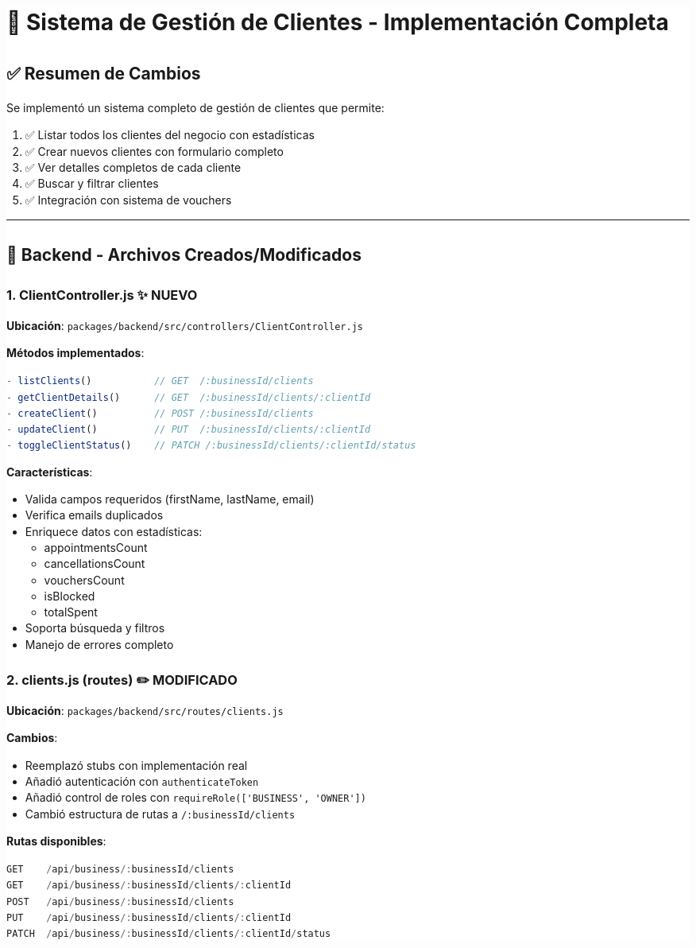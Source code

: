 # 🎯 Sistema de Gestión de Clientes - Implementación Completa

## ✅ Resumen de Cambios

Se implementó un sistema completo de gestión de clientes que permite:
1. ✅ Listar todos los clientes del negocio con estadísticas
2. ✅ Crear nuevos clientes con formulario completo
3. ✅ Ver detalles completos de cada cliente
4. ✅ Buscar y filtrar clientes
5. ✅ Integración con sistema de vouchers

---

## 🔧 Backend - Archivos Creados/Modificados

### 1. **ClientController.js** ✨ NUEVO
**Ubicación**: `packages/backend/src/controllers/ClientController.js`

**Métodos implementados**:
```javascript
- listClients()           // GET  /:businessId/clients
- getClientDetails()      // GET  /:businessId/clients/:clientId
- createClient()          // POST /:businessId/clients
- updateClient()          // PUT  /:businessId/clients/:clientId
- toggleClientStatus()    // PATCH /:businessId/clients/:clientId/status
```

**Características**:
- Valida campos requeridos (firstName, lastName, email)
- Verifica emails duplicados
- Enriquece datos con estadísticas:
  * appointmentsCount
  * cancellationsCount
  * vouchersCount
  * isBlocked
  * totalSpent
- Soporta búsqueda y filtros
- Manejo de errores completo

### 2. **clients.js** (routes) ✏️ MODIFICADO
**Ubicación**: `packages/backend/src/routes/clients.js`

**Cambios**:
- Reemplazó stubs con implementación real
- Añadió autenticación con `authenticateToken`
- Añadió control de roles con `requireRole(['BUSINESS', 'OWNER'])`
- Cambió estructura de rutas a `/:businessId/clients`

**Rutas disponibles**:
```javascript
GET    /api/business/:businessId/clients
GET    /api/business/:businessId/clients/:clientId
POST   /api/business/:businessId/clients
PUT    /api/business/:businessId/clients/:clientId
PATCH  /api/business/:businessId/clients/:clientId/status
```
